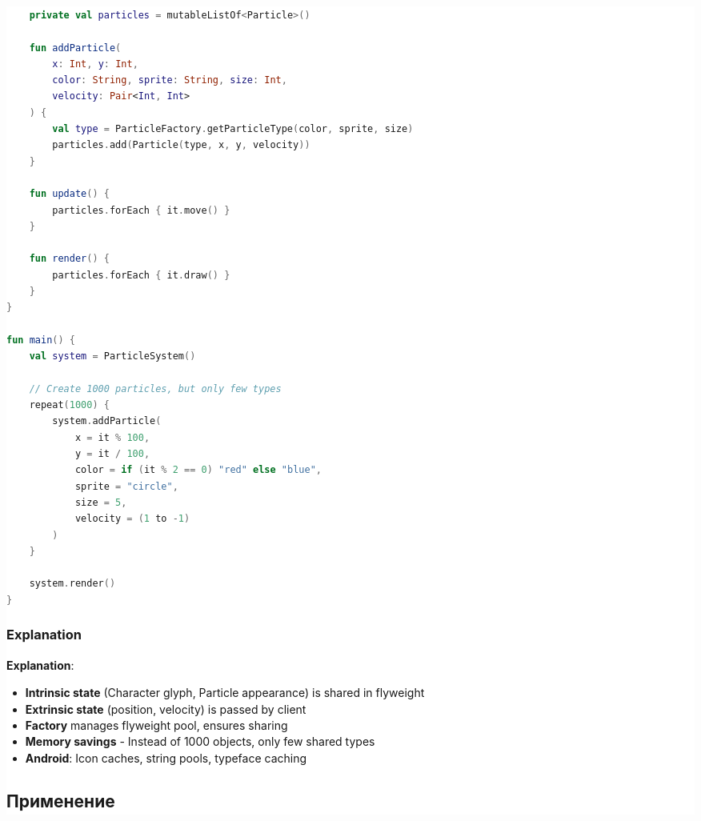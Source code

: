 ```kotlin
    private val particles = mutableListOf<Particle>()

    fun addParticle(
        x: Int, y: Int,
        color: String, sprite: String, size: Int,
        velocity: Pair<Int, Int>
    ) {
        val type = ParticleFactory.getParticleType(color, sprite, size)
        particles.add(Particle(type, x, y, velocity))
    }

    fun update() {
        particles.forEach { it.move() }
    }

    fun render() {
        particles.forEach { it.draw() }
    }
}

fun main() {
    val system = ParticleSystem()

    // Create 1000 particles, but only few types
    repeat(1000) {
        system.addParticle(
            x = it % 100,
            y = it / 100,
            color = if (it % 2 == 0) "red" else "blue",
            sprite = "circle",
            size = 5,
            velocity = (1 to -1)
        )
    }

    system.render()
}
```

### Explanation


**Explanation**:

- **Intrinsic state** (Character glyph, Particle appearance) is shared in flyweight
- **Extrinsic state** (position, velocity) is passed by client
- **Factory** manages flyweight pool, ensures sharing
- **Memory savings** - Instead of 1000 objects, only few shared types
- **Android**: Icon caches, string pools, typeface caching

## Применение
